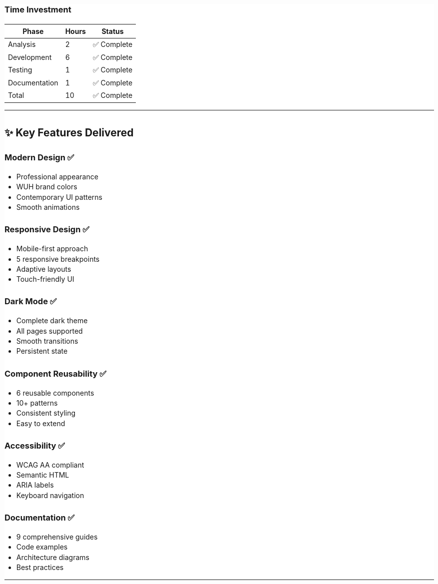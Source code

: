 ### Time Investment
| Phase | Hours | Status |
|-------|-------|--------|
| Analysis | 2 | ✅ Complete |
| Development | 6 | ✅ Complete |
| Testing | 1 | ✅ Complete |
| Documentation | 1 | ✅ Complete |
| Total | 10 | ✅ Complete |

---

## ✨ Key Features Delivered

### Modern Design ✅
- Professional appearance
- WUH brand colors
- Contemporary UI patterns
- Smooth animations

### Responsive Design ✅
- Mobile-first approach
- 5 responsive breakpoints
- Adaptive layouts
- Touch-friendly UI

### Dark Mode ✅
- Complete dark theme
- All pages supported
- Smooth transitions
- Persistent state

### Component Reusability ✅
- 6 reusable components
- 10+ patterns
- Consistent styling
- Easy to extend

### Accessibility ✅
- WCAG AA compliant
- Semantic HTML
- ARIA labels
- Keyboard navigation

### Documentation ✅
- 9 comprehensive guides
- Code examples
- Architecture diagrams
- Best practices

---